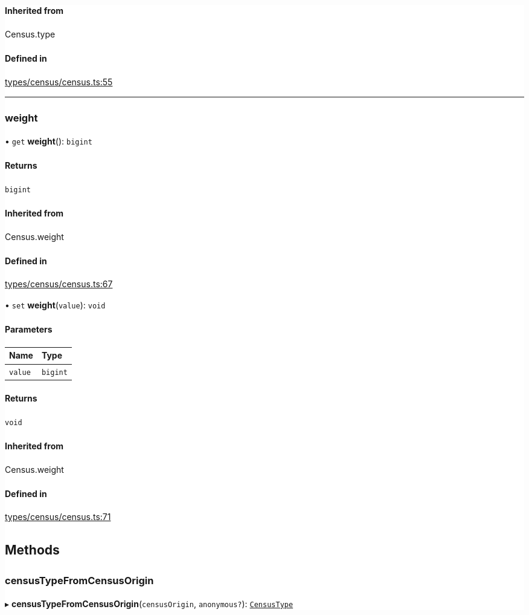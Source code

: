 #### Inherited from

Census.type

#### Defined in

[types/census/census.ts:55](https://github.com/vocdoni/vocdoni-sdk/blob/2c8c18a/src/types/census/census.ts#L55)

___

### weight

• `get` **weight**(): `bigint`

#### Returns

`bigint`

#### Inherited from

Census.weight

#### Defined in

[types/census/census.ts:67](https://github.com/vocdoni/vocdoni-sdk/blob/2c8c18a/src/types/census/census.ts#L67)

• `set` **weight**(`value`): `void`

#### Parameters

| Name | Type |
| :------ | :------ |
| `value` | `bigint` |

#### Returns

`void`

#### Inherited from

Census.weight

#### Defined in

[types/census/census.ts:71](https://github.com/vocdoni/vocdoni-sdk/blob/2c8c18a/src/types/census/census.ts#L71)

## Methods

### censusTypeFromCensusOrigin

▸ **censusTypeFromCensusOrigin**(`censusOrigin`, `anonymous?`): [`CensusType`](../enums/CensusType.md)
